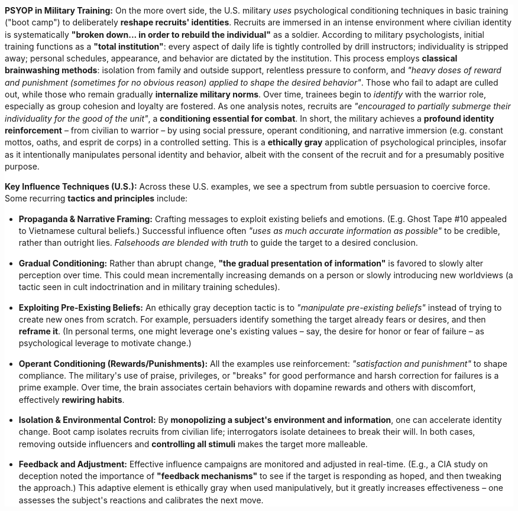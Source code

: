 **PSYOP in Military Training:** On the more overt side, the U.S. military *uses* psychological conditioning techniques in basic training ("boot camp") to deliberately **reshape recruits' identities**. Recruits are immersed in an intense environment where civilian identity is systematically **"broken down... in order to rebuild the individual"** as a soldier. According to military psychologists, initial training functions as a **"total institution"**: every aspect of daily life is tightly controlled by drill instructors; individuality is stripped away; personal schedules, appearance, and behavior are dictated by the institution. This process employs **classical brainwashing methods**: isolation from family and outside support, relentless pressure to conform, and *"heavy doses of reward and punishment (sometimes for no obvious reason) applied to shape the desired behavior"*. Those who fail to adapt are culled out, while those who remain gradually **internalize military norms**. Over time, trainees begin to *identify* with the warrior role, especially as group cohesion and loyalty are fostered. As one analysis notes, recruits are *"encouraged to partially submerge their individuality for the good of the unit"*, a **conditioning essential for combat**. In short, the military achieves a **profound identity reinforcement** – from civilian to warrior – by using social pressure, operant conditioning, and narrative immersion (e.g. constant mottos, oaths, and esprit de corps) in a controlled setting. This is a **ethically gray** application of psychological principles, insofar as it intentionally manipulates personal identity and behavior, albeit with the consent of the recruit and for a presumably positive purpose. 

**Key Influence Techniques (U.S.):** Across these U.S. examples, we see a spectrum from subtle persuasion to coercive force. Some recurring **tactics and principles** include:

- **Propaganda & Narrative Framing:** Crafting messages to exploit existing beliefs and emotions. (E.g. Ghost Tape #10 appealed to Vietnamese cultural beliefs.) Successful influence often *"uses as much accurate information as possible"* to be credible, rather than outright lies. *Falsehoods are blended with truth* to guide the target to a desired conclusion.

- **Gradual Conditioning:** Rather than abrupt change, **"the gradual presentation of information"** is favored to slowly alter perception over time. This could mean incrementally increasing demands on a person or slowly introducing new worldviews (a tactic seen in cult indoctrination and in military training schedules).

- **Exploiting Pre-Existing Beliefs:** An ethically gray deception tactic is to *"manipulate pre-existing beliefs"* instead of trying to create new ones from scratch. For example, persuaders identify something the target already fears or desires, and then **reframe it**. (In personal terms, one might leverage one's existing values – say, the desire for honor or fear of failure – as psychological leverage to motivate change.)

- **Operant Conditioning (Rewards/Punishments):** All the examples use reinforcement: *"satisfaction and punishment"* to shape compliance. The military's use of praise, privileges, or "breaks" for good performance and harsh correction for failures is a prime example. Over time, the brain associates certain behaviors with dopamine rewards and others with discomfort, effectively **rewiring habits**.

- **Isolation & Environmental Control:** By **monopolizing a subject's environment and information**, one can accelerate identity change. Boot camp isolates recruits from civilian life; interrogators isolate detainees to break their will. In both cases, removing outside influencers and **controlling all stimuli** makes the target more malleable.

- **Feedback and Adjustment:** Effective influence campaigns are monitored and adjusted in real-time. (E.g., a CIA study on deception noted the importance of **"feedback mechanisms"** to see if the target is responding as hoped, and then tweaking the approach.) This adaptive element is ethically gray when used manipulatively, but it greatly increases effectiveness – one assesses the subject's reactions and calibrates the next move.
